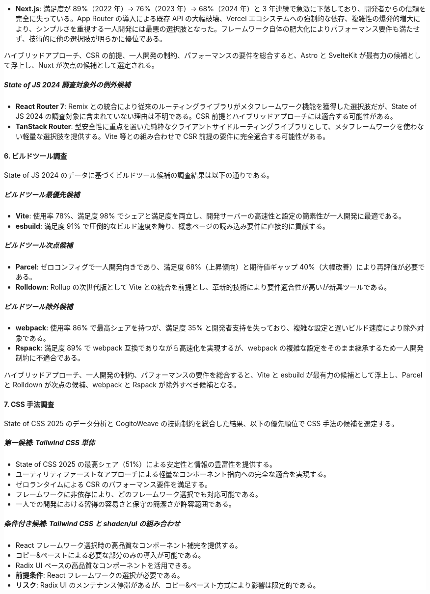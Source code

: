 - **Next.js**: 満足度が 89%（2022 年）→ 76%（2023 年）→ 68%（2024 年）と 3 年連続で急激に下落しており、開発者からの信頼を完全に失っている。App Router の導入による既存 API の大幅破壊、Vercel エコシステムへの強制的な依存、複雑性の爆発的増大により、シンプルさを重視する一人開発には最悪の選択肢となった。フレームワーク自体の肥大化によりパフォーマンス要件も満たせず、技術的に他の選択肢が明らかに優位である。

ハイブリッドアプローチ、CSR の前提、一人開発の制約、パフォーマンスの要件を総合すると、Astro と SvelteKit が最有力の候補として浮上し、Nuxt が次点の候補として選定される。

##### State of JS 2024 調査対象外の例外候補

- **React Router 7**: Remix との統合により従来のルーティングライブラリがメタフレームワーク機能を獲得した選択肢だが、State of JS 2024 の調査対象に含まれていない理由は不明である。CSR 前提とハイブリッドアプローチには適合する可能性がある。
- **TanStack Router**: 型安全性に重点を置いた純粋なクライアントサイドルーティングライブラリとして、メタフレームワークを使わない軽量な選択肢を提供する。Vite 等との組み合わせで CSR 前提の要件に完全適合する可能性がある。



#### 6. ビルドツール調査



State of JS 2024 のデータに基づくビルドツール候補の調査結果は以下の通りである。

##### ビルドツール最優先候補

- **Vite**: 使用率 78%、満足度 98% でシェアと満足度を両立し、開発サーバーの高速性と設定の簡素性が一人開発に最適である。
- **esbuild**: 満足度 91% で圧倒的なビルド速度を誇り、概念ページの読み込み要件に直接的に貢献する。

##### ビルドツール次点候補

- **Parcel**: ゼロコンフィグで一人開発向きであり、満足度 68%（上昇傾向）と期待値ギャップ 40%（大幅改善）により再評価が必要である。
- **Rolldown**: Rollup の次世代版として Vite との統合を前提とし、革新的技術により要件適合性が高いが新興ツールである。

##### ビルドツール除外候補

- **webpack**: 使用率 86% で最高シェアを持つが、満足度 35% と開発者支持を失っており、複雑な設定と遅いビルド速度により除外対象である。
- **Rspack**: 満足度 89% で webpack 互換でありながら高速化を実現するが、webpack の複雑な設定をそのまま継承するため一人開発制約に不適合である。

ハイブリッドアプローチ、一人開発の制約、パフォーマンスの要件を総合すると、Vite と esbuild が最有力の候補として浮上し、Parcel と Rolldown が次点の候補、webpack と Rspack が除外すべき候補となる。



#### 7. CSS 手法調査



State of CSS 2025 のデータ分析と CogitoWeave の技術制約を総合した結果、以下の優先順位で CSS 手法の候補を選定する。

##### 第一候補: Tailwind CSS 単体

- State of CSS 2025 の最高シェア（51%）による安定性と情報の豊富性を提供する。
- ユーティリティファーストなアプローチによる軽量なコンポーネント指向への完全な適合を実現する。
- ゼロランタイムによる CSR のパフォーマンス要件を満足する。
- フレームワークに非依存により、どのフレームワーク選択でも対応可能である。
- 一人での開発における習得の容易さと保守の簡潔さが許容範囲である。

##### 条件付き候補: Tailwind CSS と shadcn/ui の組み合わせ

- React フレームワーク選択時の高品質なコンポーネント補完を提供する。
- コピー&ペーストによる必要な部分のみの導入が可能である。
- Radix UI ベースの高品質なコンポーネントを活用できる。
- **前提条件**: React フレームワークの選択が必要である。
- **リスク**: Radix UI のメンテナンス停滞があるが、コピー&ペースト方式により影響は限定的である。
